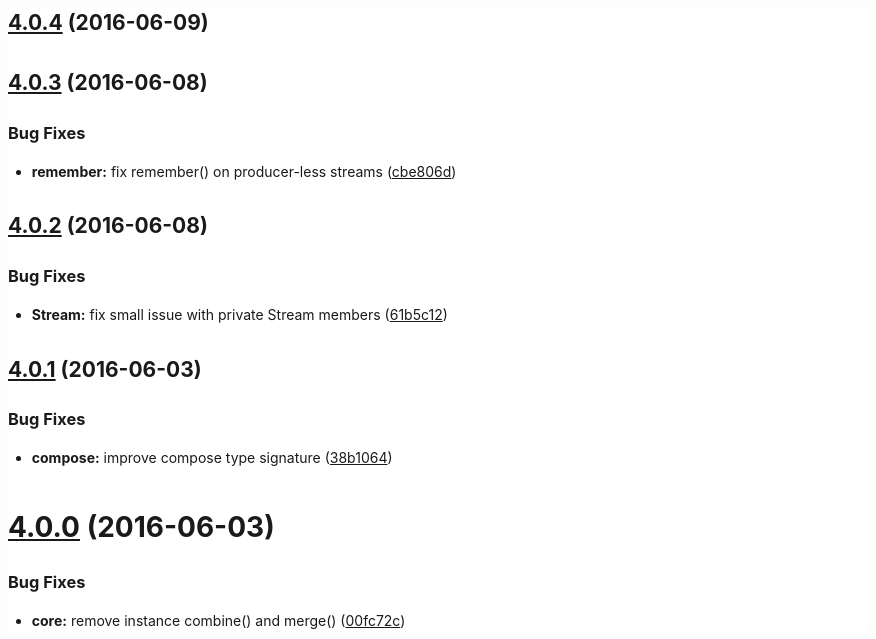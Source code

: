 

<a name="4.0.4"></a>
## [4.0.4](https://github.com/staltz/xstream/compare/v4.0.3...v4.0.4) (2016-06-09)



<a name="4.0.3"></a>
## [4.0.3](https://github.com/staltz/xstream/compare/v4.0.2...v4.0.3) (2016-06-08)


### Bug Fixes

* **remember:** fix remember() on producer-less streams ([cbe806d](https://github.com/staltz/xstream/commit/cbe806d))



<a name="4.0.2"></a>
## [4.0.2](https://github.com/staltz/xstream/compare/v4.0.1...v4.0.2) (2016-06-08)


### Bug Fixes

* **Stream:** fix small issue with private Stream members ([61b5c12](https://github.com/staltz/xstream/commit/61b5c12))



<a name="4.0.1"></a>
## [4.0.1](https://github.com/staltz/xstream/compare/v4.0.0...v4.0.1) (2016-06-03)


### Bug Fixes

* **compose:** improve compose type signature ([38b1064](https://github.com/staltz/xstream/commit/38b1064))



<a name="4.0.0"></a>
# [4.0.0](https://github.com/staltz/xstream/compare/v3.0.0...v4.0.0) (2016-06-03)


### Bug Fixes

* **core:** remove instance combine() and merge() ([00fc72c](https://github.com/staltz/xstream/commit/00fc72c))
